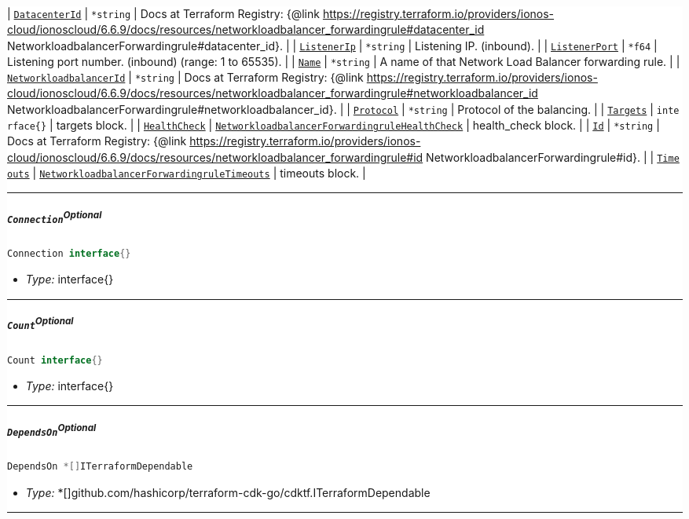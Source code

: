 | <code><a href="#@cdktf/provider-ionoscloud.networkloadbalancerForwardingrule.NetworkloadbalancerForwardingruleConfig.property.datacenterId">DatacenterId</a></code> | <code>*string</code> | Docs at Terraform Registry: {@link https://registry.terraform.io/providers/ionos-cloud/ionoscloud/6.6.9/docs/resources/networkloadbalancer_forwardingrule#datacenter_id NetworkloadbalancerForwardingrule#datacenter_id}. |
| <code><a href="#@cdktf/provider-ionoscloud.networkloadbalancerForwardingrule.NetworkloadbalancerForwardingruleConfig.property.listenerIp">ListenerIp</a></code> | <code>*string</code> | Listening IP. (inbound). |
| <code><a href="#@cdktf/provider-ionoscloud.networkloadbalancerForwardingrule.NetworkloadbalancerForwardingruleConfig.property.listenerPort">ListenerPort</a></code> | <code>*f64</code> | Listening port number. (inbound) (range: 1 to 65535). |
| <code><a href="#@cdktf/provider-ionoscloud.networkloadbalancerForwardingrule.NetworkloadbalancerForwardingruleConfig.property.name">Name</a></code> | <code>*string</code> | A name of that Network Load Balancer forwarding rule. |
| <code><a href="#@cdktf/provider-ionoscloud.networkloadbalancerForwardingrule.NetworkloadbalancerForwardingruleConfig.property.networkloadbalancerId">NetworkloadbalancerId</a></code> | <code>*string</code> | Docs at Terraform Registry: {@link https://registry.terraform.io/providers/ionos-cloud/ionoscloud/6.6.9/docs/resources/networkloadbalancer_forwardingrule#networkloadbalancer_id NetworkloadbalancerForwardingrule#networkloadbalancer_id}. |
| <code><a href="#@cdktf/provider-ionoscloud.networkloadbalancerForwardingrule.NetworkloadbalancerForwardingruleConfig.property.protocol">Protocol</a></code> | <code>*string</code> | Protocol of the balancing. |
| <code><a href="#@cdktf/provider-ionoscloud.networkloadbalancerForwardingrule.NetworkloadbalancerForwardingruleConfig.property.targets">Targets</a></code> | <code>interface{}</code> | targets block. |
| <code><a href="#@cdktf/provider-ionoscloud.networkloadbalancerForwardingrule.NetworkloadbalancerForwardingruleConfig.property.healthCheck">HealthCheck</a></code> | <code><a href="#@cdktf/provider-ionoscloud.networkloadbalancerForwardingrule.NetworkloadbalancerForwardingruleHealthCheck">NetworkloadbalancerForwardingruleHealthCheck</a></code> | health_check block. |
| <code><a href="#@cdktf/provider-ionoscloud.networkloadbalancerForwardingrule.NetworkloadbalancerForwardingruleConfig.property.id">Id</a></code> | <code>*string</code> | Docs at Terraform Registry: {@link https://registry.terraform.io/providers/ionos-cloud/ionoscloud/6.6.9/docs/resources/networkloadbalancer_forwardingrule#id NetworkloadbalancerForwardingrule#id}. |
| <code><a href="#@cdktf/provider-ionoscloud.networkloadbalancerForwardingrule.NetworkloadbalancerForwardingruleConfig.property.timeouts">Timeouts</a></code> | <code><a href="#@cdktf/provider-ionoscloud.networkloadbalancerForwardingrule.NetworkloadbalancerForwardingruleTimeouts">NetworkloadbalancerForwardingruleTimeouts</a></code> | timeouts block. |

---

##### `Connection`<sup>Optional</sup> <a name="Connection" id="@cdktf/provider-ionoscloud.networkloadbalancerForwardingrule.NetworkloadbalancerForwardingruleConfig.property.connection"></a>

```go
Connection interface{}
```

- *Type:* interface{}

---

##### `Count`<sup>Optional</sup> <a name="Count" id="@cdktf/provider-ionoscloud.networkloadbalancerForwardingrule.NetworkloadbalancerForwardingruleConfig.property.count"></a>

```go
Count interface{}
```

- *Type:* interface{}

---

##### `DependsOn`<sup>Optional</sup> <a name="DependsOn" id="@cdktf/provider-ionoscloud.networkloadbalancerForwardingrule.NetworkloadbalancerForwardingruleConfig.property.dependsOn"></a>

```go
DependsOn *[]ITerraformDependable
```

- *Type:* *[]github.com/hashicorp/terraform-cdk-go/cdktf.ITerraformDependable

---

